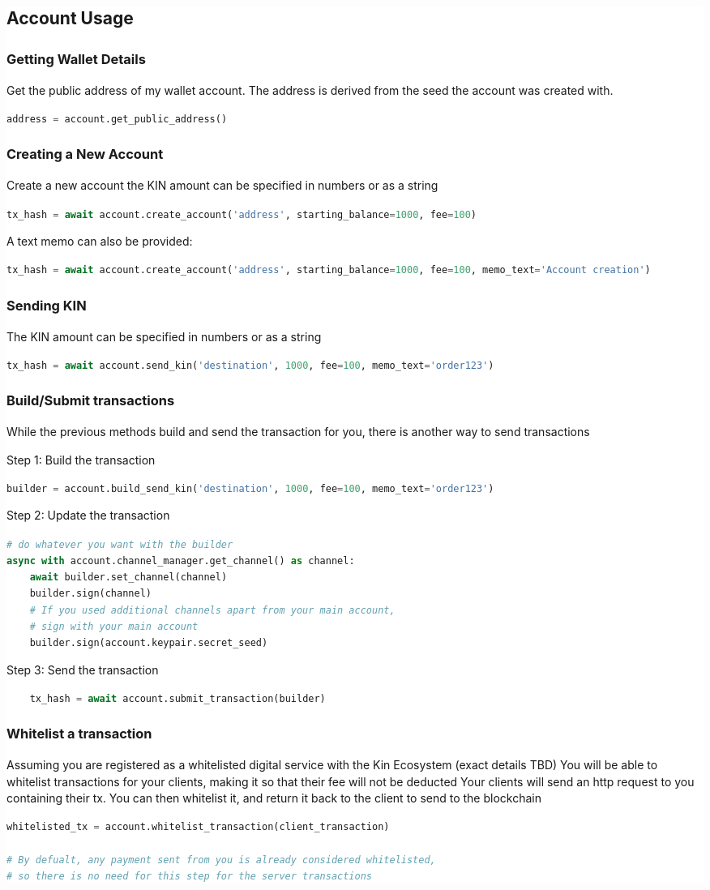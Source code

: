 
## Account Usage

### Getting Wallet Details
Get the public address of my wallet account. The address is derived from the seed the account was created with.
```python
address = account.get_public_address()
```

### Creating a New Account
Create a new account
the KIN amount can be specified in numbers or as a string
```python
tx_hash = await account.create_account('address', starting_balance=1000, fee=100)
```
A text memo can also be provided:
```python
tx_hash = await account.create_account('address', starting_balance=1000, fee=100, memo_text='Account creation')
```

### Sending KIN
The KIN amount can be specified in numbers or as a string
```python
tx_hash = await account.send_kin('destination', 1000, fee=100, memo_text='order123')
```

### Build/Submit transactions
While the previous methods build and send the transaction for you, there is another way to send transactions

Step 1: Build the transaction
```python
builder = account.build_send_kin('destination', 1000, fee=100, memo_text='order123')
```
Step 2: Update the transaction
```python
# do whatever you want with the builder
async with account.channel_manager.get_channel() as channel:
    await builder.set_channel(channel)
    builder.sign(channel)
    # If you used additional channels apart from your main account,
    # sign with your main account
    builder.sign(account.keypair.secret_seed)
```
Step 3: Send the transaction
```python
    tx_hash = await account.submit_transaction(builder)
```

### Whitelist a transaction
Assuming you are registered as a whitelisted digital service with the Kin Ecosystem (exact details TBD)
You will be able to whitelist transactions for your clients, making it so that their fee will not be deducted
Your clients will send an http request to you containing their tx.
You can then whitelist it, and return it back to the client to send to the blockchain
```python
whitelisted_tx = account.whitelist_transaction(client_transaction)

# By defualt, any payment sent from you is already considered whitelisted,
# so there is no need for this step for the server transactions
```
